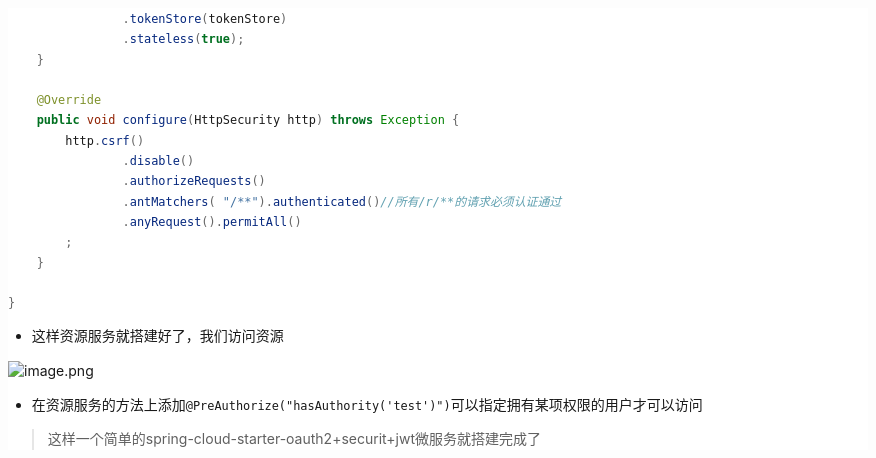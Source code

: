```JAVA
                .tokenStore(tokenStore)
                .stateless(true);
    }

    @Override
    public void configure(HttpSecurity http) throws Exception {
        http.csrf()
                .disable()
                .authorizeRequests()
                .antMatchers( "/**").authenticated()//所有/r/**的请求必须认证通过
                .anyRequest().permitAll()
        ;
    }

}
```

- 这样资源服务就搭建好了，我们访问资源

![image.png](https://p6-juejin.byteimg.com/tos-cn-i-k3u1fbpfcp/e8d6f8c7a3704bfaa38e9523ae869698~tplv-k3u1fbpfcp-watermark.image?)

- 在资源服务的方法上添加`@PreAuthorize("hasAuthority('test')")`可以指定拥有某项权限的用户才可以访问



> 这样一个简单的spring-cloud-starter-oauth2+securit+jwt微服务就搭建完成了

